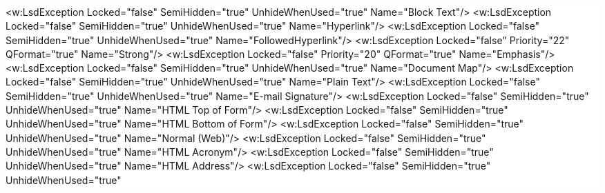      < w : L s d E x c e p t i o n   L o c k e d = " f a l s e "   S e m i H i d d e n = " t r u e "   U n h i d e W h e n U s e d = " t r u e " 
 
       N a m e = " B l o c k   T e x t " / > 
 
     < w : L s d E x c e p t i o n   L o c k e d = " f a l s e "   S e m i H i d d e n = " t r u e "   U n h i d e W h e n U s e d = " t r u e " 
 
       N a m e = " H y p e r l i n k " / > 
 
     < w : L s d E x c e p t i o n   L o c k e d = " f a l s e "   S e m i H i d d e n = " t r u e "   U n h i d e W h e n U s e d = " t r u e " 
 
       N a m e = " F o l l o w e d H y p e r l i n k " / > 
 
     < w : L s d E x c e p t i o n   L o c k e d = " f a l s e "   P r i o r i t y = " 2 2 "   Q F o r m a t = " t r u e "   N a m e = " S t r o n g " / > 
 
     < w : L s d E x c e p t i o n   L o c k e d = " f a l s e "   P r i o r i t y = " 2 0 "   Q F o r m a t = " t r u e "   N a m e = " E m p h a s i s " / > 
 
     < w : L s d E x c e p t i o n   L o c k e d = " f a l s e "   S e m i H i d d e n = " t r u e "   U n h i d e W h e n U s e d = " t r u e " 
 
       N a m e = " D o c u m e n t   M a p " / > 
 
     < w : L s d E x c e p t i o n   L o c k e d = " f a l s e "   S e m i H i d d e n = " t r u e "   U n h i d e W h e n U s e d = " t r u e " 
 
       N a m e = " P l a i n   T e x t " / > 
 
     < w : L s d E x c e p t i o n   L o c k e d = " f a l s e "   S e m i H i d d e n = " t r u e "   U n h i d e W h e n U s e d = " t r u e " 
 
       N a m e = " E - m a i l   S i g n a t u r e " / > 
 
     < w : L s d E x c e p t i o n   L o c k e d = " f a l s e "   S e m i H i d d e n = " t r u e "   U n h i d e W h e n U s e d = " t r u e " 
 
       N a m e = " H T M L   T o p   o f   F o r m " / > 
 
     < w : L s d E x c e p t i o n   L o c k e d = " f a l s e "   S e m i H i d d e n = " t r u e "   U n h i d e W h e n U s e d = " t r u e " 
 
       N a m e = " H T M L   B o t t o m   o f   F o r m " / > 
 
     < w : L s d E x c e p t i o n   L o c k e d = " f a l s e "   S e m i H i d d e n = " t r u e "   U n h i d e W h e n U s e d = " t r u e " 
 
       N a m e = " N o r m a l   ( W e b ) " / > 
 
     < w : L s d E x c e p t i o n   L o c k e d = " f a l s e "   S e m i H i d d e n = " t r u e "   U n h i d e W h e n U s e d = " t r u e " 
 
       N a m e = " H T M L   A c r o n y m " / > 
 
     < w : L s d E x c e p t i o n   L o c k e d = " f a l s e "   S e m i H i d d e n = " t r u e "   U n h i d e W h e n U s e d = " t r u e " 
 
       N a m e = " H T M L   A d d r e s s " / > 
 
     < w : L s d E x c e p t i o n   L o c k e d = " f a l s e "   S e m i H i d d e n = " t r u e "   U n h i d e W h e n U s e d = " t r u e " 
 